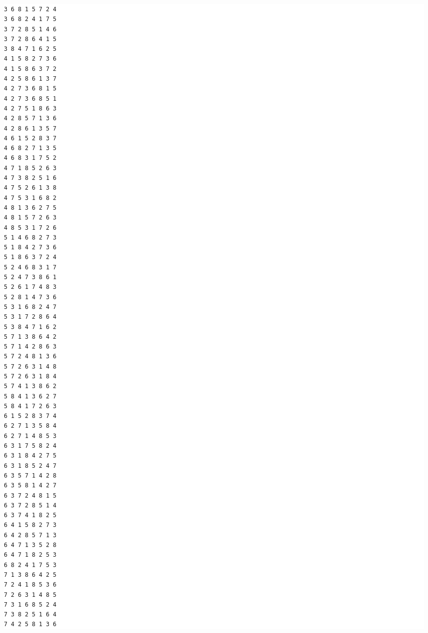 ```txt
3 6 8 1 5 7 2 4
3 6 8 2 4 1 7 5
3 7 2 8 5 1 4 6
3 7 2 8 6 4 1 5
3 8 4 7 1 6 2 5
4 1 5 8 2 7 3 6
4 1 5 8 6 3 7 2
4 2 5 8 6 1 3 7
4 2 7 3 6 8 1 5
4 2 7 3 6 8 5 1 
4 2 7 5 1 8 6 3
4 2 8 5 7 1 3 6
4 2 8 6 1 3 5 7
4 6 1 5 2 8 3 7
4 6 8 2 7 1 3 5
4 6 8 3 1 7 5 2
4 7 1 8 5 2 6 3 
4 7 3 8 2 5 1 6
4 7 5 2 6 1 3 8
4 7 5 3 1 6 8 2
4 8 1 3 6 2 7 5
4 8 1 5 7 2 6 3
4 8 5 3 1 7 2 6
5 1 4 6 8 2 7 3
5 1 8 4 2 7 3 6
5 1 8 6 3 7 2 4
5 2 4 6 8 3 1 7
5 2 4 7 3 8 6 1
5 2 6 1 7 4 8 3
5 2 8 1 4 7 3 6
5 3 1 6 8 2 4 7
5 3 1 7 2 8 6 4 
5 3 8 4 7 1 6 2
5 7 1 3 8 6 4 2
5 7 1 4 2 8 6 3
5 7 2 4 8 1 3 6
5 7 2 6 3 1 4 8 
5 7 2 6 3 1 8 4
5 7 4 1 3 8 6 2
5 8 4 1 3 6 2 7
5 8 4 1 7 2 6 3
6 1 5 2 8 3 7 4
6 2 7 1 3 5 8 4
6 2 7 1 4 8 5 3
6 3 1 7 5 8 2 4
6 3 1 8 4 2 7 5
6 3 1 8 5 2 4 7
6 3 5 7 1 4 2 8 
6 3 5 8 1 4 2 7
6 3 7 2 4 8 1 5
6 3 7 2 8 5 1 4
6 3 7 4 1 8 2 5
6 4 1 5 8 2 7 3
6 4 2 8 5 7 1 3
6 4 7 1 3 5 2 8
6 4 7 1 8 2 5 3
6 8 2 4 1 7 5 3 
7 1 3 8 6 4 2 5
7 2 4 1 8 5 3 6
7 2 6 3 1 4 8 5
7 3 1 6 8 5 2 4
7 3 8 2 5 1 6 4
7 4 2 5 8 1 3 6
```